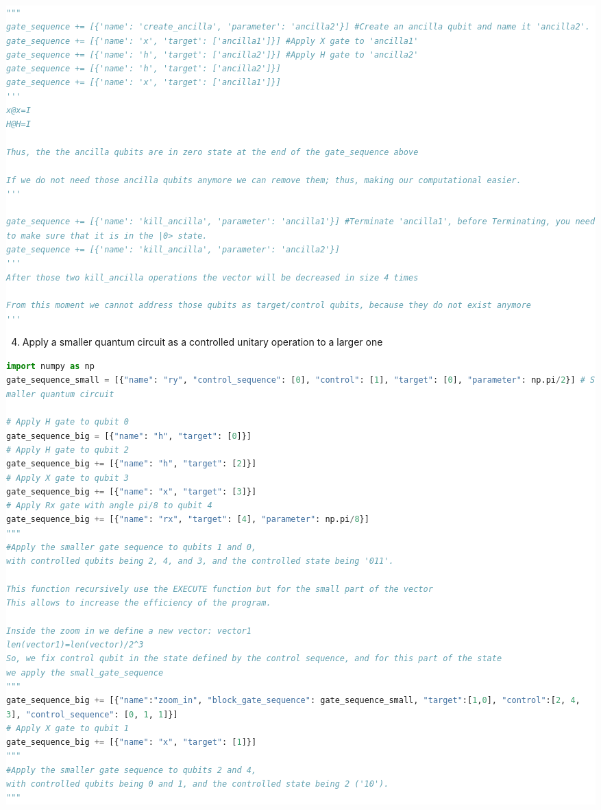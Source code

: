 ```python
"""
gate_sequence += [{'name': 'create_ancilla', 'parameter': 'ancilla2'}] #Create an ancilla qubit and name it 'ancilla2'.
gate_sequence += [{'name': 'x', 'target': ['ancilla1']}] #Apply X gate to 'ancilla1'
gate_sequence += [{'name': 'h', 'target': ['ancilla2']}] #Apply H gate to 'ancilla2'
gate_sequence += [{'name': 'h', 'target': ['ancilla2']}]
gate_sequence += [{'name': 'x', 'target': ['ancilla1']}]
'''
x@x=I
H@H=I

Thus, the the ancilla qubits are in zero state at the end of the gate_sequence above

If we do not need those ancilla qubits anymore we can remove them; thus, making our computational easier.
'''

gate_sequence += [{'name': 'kill_ancilla', 'parameter': 'ancilla1'}] #Terminate 'ancilla1', before Terminating, you need to make sure that it is in the |0> state.
gate_sequence += [{'name': 'kill_ancilla', 'parameter': 'ancilla2'}] 
'''
After those two kill_ancilla operations the vector will be decreased in size 4 times

From this moment we cannot address those qubits as target/control qubits, because they do not exist anymore
'''

```
4. Apply a smaller quantum circuit as a controlled unitary operation to a larger one
```python
import numpy as np
gate_sequence_small = [{"name": "ry", "control_sequence": [0], "control": [1], "target": [0], "parameter": np.pi/2}] # Smaller quantum circuit

# Apply H gate to qubit 0
gate_sequence_big = [{"name": "h", "target": [0]}] 
# Apply H gate to qubit 2
gate_sequence_big += [{"name": "h", "target": [2]}] 
# Apply X gate to qubit 3
gate_sequence_big += [{"name": "x", "target": [3]}]  
# Apply Rx gate with angle pi/8 to qubit 4
gate_sequence_big += [{"name": "rx", "target": [4], "parameter": np.pi/8}] 
"""
#Apply the smaller gate sequence to qubits 1 and 0, 
with controlled qubits being 2, 4, and 3, and the controlled state being '011'.

This function recursively use the EXECUTE function but for the small part of the vector
This allows to increase the efficiency of the program.

Inside the zoom in we define a new vector: vector1
len(vector1)=len(vector)/2^3
So, we fix control qubit in the state defined by the control sequence, and for this part of the state
we apply the small_gate_sequence
"""
gate_sequence_big += [{"name":"zoom_in", "block_gate_sequence": gate_sequence_small, "target":[1,0], "control":[2, 4, 3], "control_sequence": [0, 1, 1]}] 
# Apply X gate to qubit 1
gate_sequence_big += [{"name": "x", "target": [1]}] 
"""
#Apply the smaller gate sequence to qubits 2 and 4, 
with controlled qubits being 0 and 1, and the controlled state being 2 ('10').
"""
```